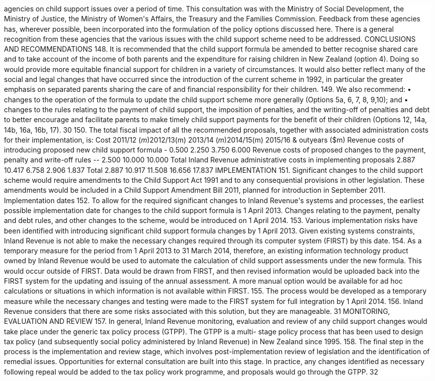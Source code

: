 agencies on child support issues over a period of time. This consultation was with the Ministry of Social Development, the Ministry of Justice, the Ministry of Women's Affairs, the Treasury and the Families Commission. Feedback from these agencies has, wherever possible, been incorporated into the formulation of the policy options discussed here. There is a general recognition from these agencies that the various issues with the child support scheme need to be addressed. CONCLUSIONS AND RECOMMENDATIONS 148. It is recommended that the child support formula be amended to better recognise shared care and to take account of the income of both parents and the expenditure for raising children in New Zealand (option 4). Doing so would provide more equitable financial support for children in a variety of circumstances. It would also better reflect many of the social and legal changes that have occurred since the introduction of the current scheme in 1992, in particular the greater emphasis on separated parents sharing the care of and financial responsibility for their children. 149. We also recommend: • changes to the operation of the formula to update the child support scheme more generally (Options 5a, 6, 7, 8, 9,10); and • changes to the rules relating to the payment of child support, the imposition of penalties, and the writing-off of penalties and debt to better encourage and facilitate parents to make timely child support payments for the benefit of their children (Options 12, 14a, 14b, 16a, 16b, 17). 30 150. The total fiscal impact of all the recommended proposals, together with associated administration costs for their implementation, is: Cost 2011/12 ($m) 2012/13 ($m) 2013/14 ($m) 2014/15 ($m) 2015/16 & outyears ($m) Revenue costs of introducing proposed new child support formula - 0.500 2.250 3.750 6.000 Revenue costs of proposed changes to the payment, penalty and write-off rules -- 2.500 10.000 10.000 Total Inland Revenue administrative costs in implementing proposals 2.887 10.417 6.758 2.906 1.837 Total 2.887 10.917 11.508 16.656 17.837 IMPLEMENTATION 151. Significant changes to the child support scheme would require amendments to the Child Support Act 1991 and to any consequential provisions in other legislation. These amendments would be included in a Child Support Amendment Bill 2011, planned for introduction in September 2011. Implementation dates 152. To allow for the required significant changes to Inland Revenue's systems and processes, the earliest possible implementation date for changes to the child support formula is 1 April 2013. Changes relating to the payment, penalty and debt rules, and other changes to the scheme, would be introduced on 1 April 2014. 153. Various implementation risks have been identified with introducing significant child support formula changes by 1 April 2013. Given existing systems constraints, Inland Revenue is not able to make the necessary changes required through its computer system (FIRST) by this date. 154. As a temporary measure for the period from 1 April 2013 to 31 March 2014, therefore, an existing information technology product owned by Inland Revenue would be used to automate the calculation of child support assessments under the new formula. This would occur outside of FIRST. Data would be drawn from FIRST, and then revised information would be uploaded back into the FIRST system for the updating and issuing of the annual assessment. A more manual option would be available for ad hoc calculations or situations in which information is not available within FIRST. 155. The process would be developed as a temporary measure while the necessary changes and testing were made to the FIRST system for full integration by 1 April 2014. 156. Inland Revenue considers that there are some risks associated with this solution, but they are manageable. 31 MONITORING, EVALUATION AND REVIEW 157. In general, Inland Revenue monitoring, evaluation and review of any child support changes would take place under the generic tax policy process (GTPP). The GTPP is a multi- stage policy process that has been used to design tax policy (and subsequently social policy administered by Inland Revenue) in New Zealand since 1995. 158. The final step in the process is the implementation and review stage, which involves post-implementation review of legislation and the identification of remedial issues. Opportunities for external consultation are built into this stage. In practice, any changes identified as necessary following repeal would be added to the tax policy work programme, and proposals would go through the GTPP. 32